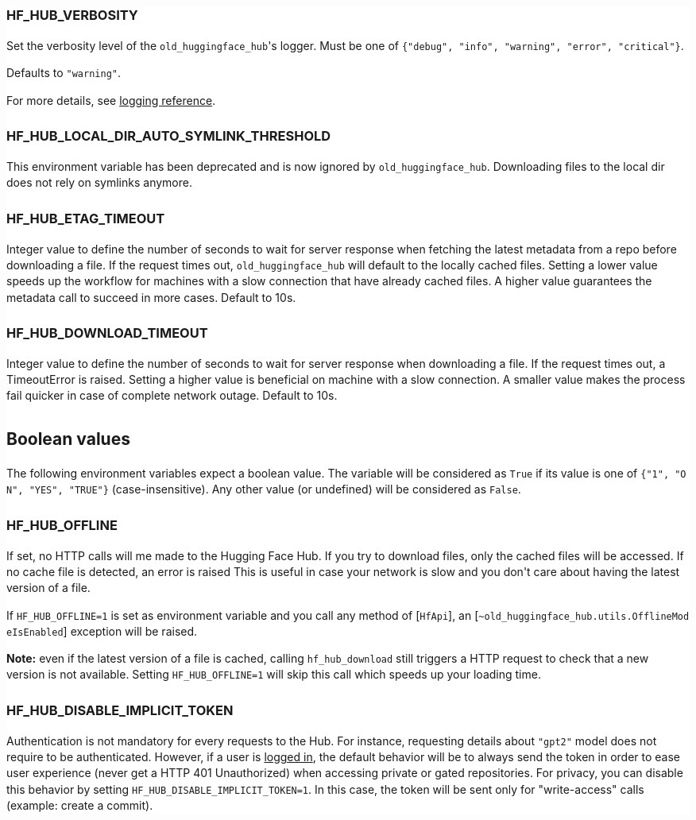 
### HF_HUB_VERBOSITY

Set the verbosity level of the `old_huggingface_hub`'s logger. Must be one of
`{"debug", "info", "warning", "error", "critical"}`.

Defaults to `"warning"`.

For more details, see [logging reference](../package_reference/utilities#old_huggingface_hub.utils.logging.get_verbosity).

### HF_HUB_LOCAL_DIR_AUTO_SYMLINK_THRESHOLD

This environment variable has been deprecated and is now ignored by `old_huggingface_hub`. Downloading files to the local dir does not rely on symlinks anymore.

### HF_HUB_ETAG_TIMEOUT

Integer value to define the number of seconds to wait for server response when fetching the latest metadata from a repo before downloading a file. If the request times out, `old_huggingface_hub` will default to the locally cached files. Setting a lower value speeds up the workflow for machines with a slow connection that have already cached files. A higher value guarantees the metadata call to succeed in more cases. Default to 10s.

### HF_HUB_DOWNLOAD_TIMEOUT

Integer value to define the number of seconds to wait for server response when downloading a file. If the request times out, a TimeoutError is raised. Setting a higher value is beneficial on machine with a slow connection. A smaller value makes the process fail quicker in case of complete network outage. Default to 10s.

## Boolean values

The following environment variables expect a boolean value. The variable will be considered
as `True` if its value is one of `{"1", "ON", "YES", "TRUE"}` (case-insensitive). Any other value
(or undefined) will be considered as `False`.

### HF_HUB_OFFLINE

If set, no HTTP calls will me made to the Hugging Face Hub. If you try to download files, only the cached files will be accessed. If no cache file is detected, an error is raised This is useful in case your network is slow and you don't care about having the latest version of a file.

If `HF_HUB_OFFLINE=1` is set as environment variable and you call any method of [`HfApi`], an [`~old_huggingface_hub.utils.OfflineModeIsEnabled`] exception will be raised.

**Note:** even if the latest version of a file is cached, calling `hf_hub_download` still triggers a HTTP request to check that a new version is not available. Setting `HF_HUB_OFFLINE=1` will skip this call which speeds up your loading time.

### HF_HUB_DISABLE_IMPLICIT_TOKEN

Authentication is not mandatory for every requests to the Hub. For instance, requesting
details about `"gpt2"` model does not require to be authenticated. However, if a user is
[logged in](../package_reference/login), the default behavior will be to always send the token
in order to ease user experience (never get a HTTP 401 Unauthorized) when accessing private or gated repositories. For privacy, you can
disable this behavior by setting `HF_HUB_DISABLE_IMPLICIT_TOKEN=1`. In this case,
the token will be sent only for "write-access" calls (example: create a commit).

